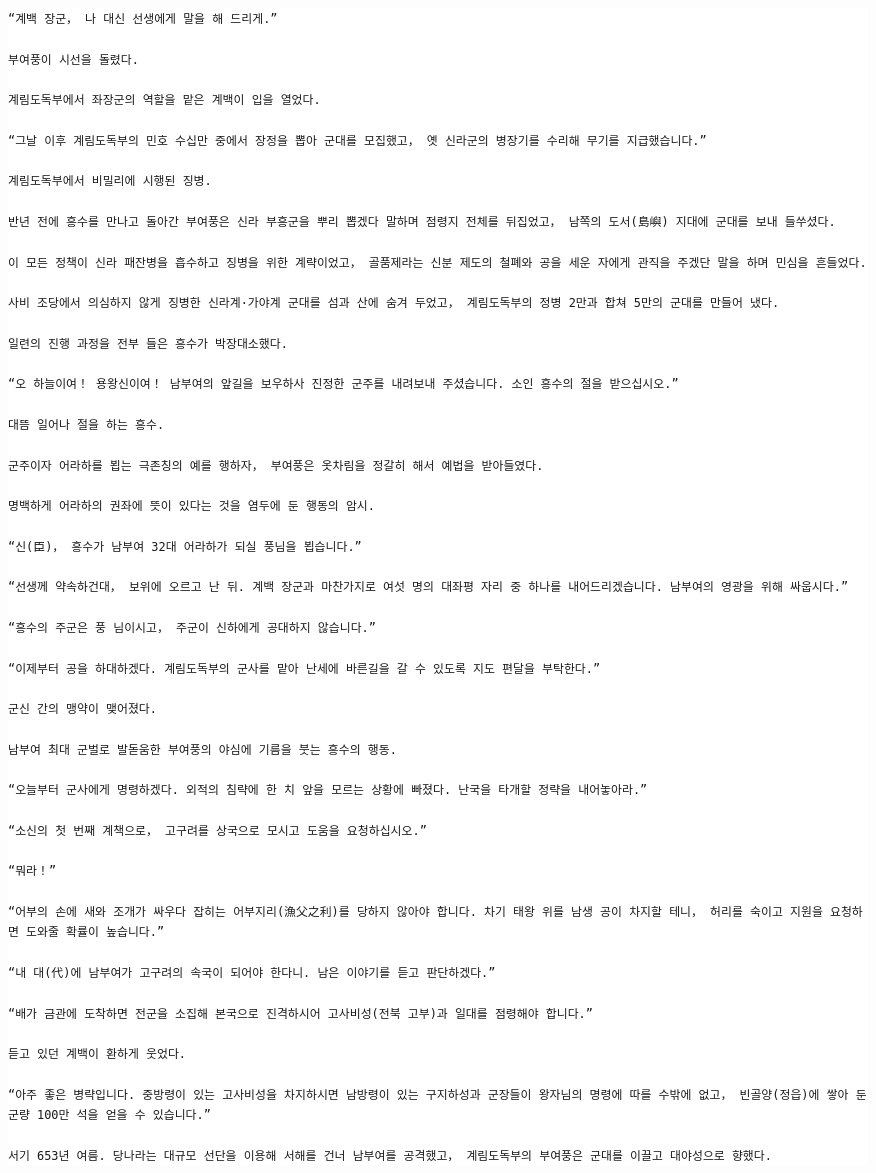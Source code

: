 	“계백 장군， 나 대신 선생에게 말을 해 드리게.”

	부여풍이 시선을 돌렸다.

	계림도독부에서 좌장군의 역할을 맡은 계백이 입을 열었다.

	“그날 이후 계림도독부의 민호 수십만 중에서 장정을 뽑아 군대를 모집했고， 옛 신라군의 병장기를 수리해 무기를 지급했습니다.”

	계림도독부에서 비밀리에 시행된 징병.

	반년 전에 흥수를 만나고 돌아간 부여풍은 신라 부흥군을 뿌리 뽑겠다 말하며 점령지 전체를 뒤집었고， 남쪽의 도서(島嶼) 지대에 군대를 보내 들쑤셨다.

	이 모든 정책이 신라 패잔병을 흡수하고 징병을 위한 계략이었고， 골품제라는 신분 제도의 철폐와 공을 세운 자에게 관직을 주겠단 말을 하며 민심을 흔들었다.

	사비 조당에서 의심하지 않게 징병한 신라계·가야계 군대를 섬과 산에 숨겨 두었고， 계림도독부의 정병 2만과 합쳐 5만의 군대를 만들어 냈다.

	일련의 진행 과정을 전부 들은 흥수가 박장대소했다.

	“오 하늘이여！ 용왕신이여！ 남부여의 앞길을 보우하사 진정한 군주를 내려보내 주셨습니다. 소인 흥수의 절을 받으십시오.”

	대뜸 일어나 절을 하는 흥수.

	군주이자 어라하를 뵙는 극존칭의 예를 행하자， 부여풍은 옷차림을 정갈히 해서 예법을 받아들였다.

	명백하게 어라하의 권좌에 뜻이 있다는 것을 염두에 둔 행동의 암시.

	“신(臣)， 흥수가 남부여 32대 어라하가 되실 풍님을 뵙습니다.”

	“선생께 약속하건대， 보위에 오르고 난 뒤. 계백 장군과 마찬가지로 여섯 명의 대좌평 자리 중 하나를 내어드리겠습니다. 남부여의 영광을 위해 싸웁시다.”

	“흥수의 주군은 풍 님이시고， 주군이 신하에게 공대하지 않습니다.”

	“이제부터 공을 하대하겠다. 계림도독부의 군사를 맡아 난세에 바른길을 갈 수 있도록 지도 편달을 부탁한다.”

	군신 간의 맹약이 맺어졌다.

	남부여 최대 군벌로 발돋움한 부여풍의 야심에 기름을 붓는 흥수의 행동.

	“오늘부터 군사에게 명령하겠다. 외적의 침략에 한 치 앞을 모르는 상황에 빠졌다. 난국을 타개할 정략을 내어놓아라.”

	“소신의 첫 번째 계책으로， 고구려를 상국으로 모시고 도움을 요청하십시오.”

	“뭐라！”

	“어부의 손에 새와 조개가 싸우다 잡히는 어부지리(漁父之利)를 당하지 않아야 합니다. 차기 태왕 위를 남생 공이 차지할 테니， 허리를 숙이고 지원을 요청하면 도와줄 확률이 높습니다.”

	“내 대(代)에 남부여가 고구려의 속국이 되어야 한다니. 남은 이야기를 듣고 판단하겠다.”

	“배가 금관에 도착하면 전군을 소집해 본국으로 진격하시어 고사비성(전북 고부)과 일대를 점령해야 합니다.”

	듣고 있던 계백이 환하게 웃었다.

	“아주 좋은 병략입니다. 중방령이 있는 고사비성을 차지하시면 남방령이 있는 구지하성과 군장들이 왕자님의 명령에 따를 수밖에 없고， 빈골양(정읍)에 쌓아 둔 군량 100만 석을 얻을 수 있습니다.”

	서기 653년 여름. 당나라는 대규모 선단을 이용해 서해를 건너 남부여를 공격했고， 계림도독부의 부여풍은 군대를 이끌고 대야성으로 향했다.